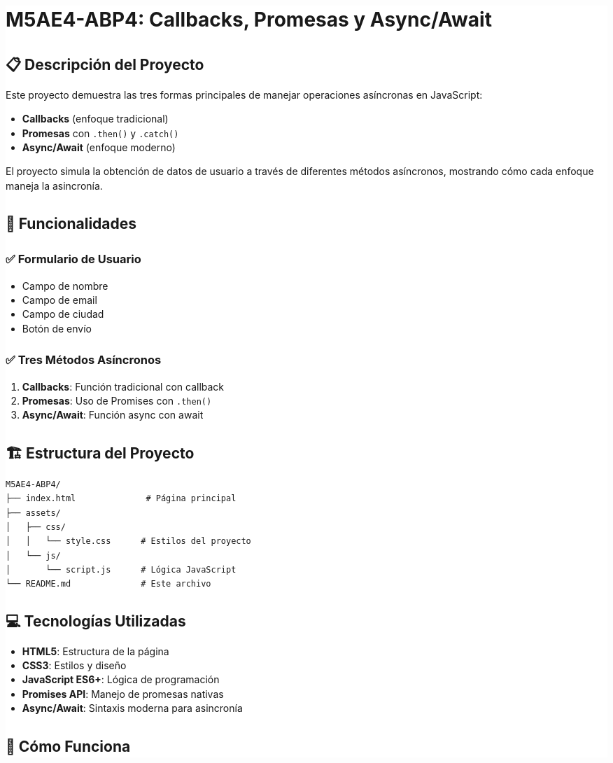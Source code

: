 # M5AE4-ABP4: Callbacks, Promesas y Async/Await

## 📋 Descripción del Proyecto

Este proyecto demuestra las tres formas principales de manejar operaciones asíncronas en JavaScript:
- **Callbacks** (enfoque tradicional)
- **Promesas** con `.then()` y `.catch()`
- **Async/Await** (enfoque moderno)

El proyecto simula la obtención de datos de usuario a través de diferentes métodos asíncronos, mostrando cómo cada enfoque maneja la asincronía.

## 🚀 Funcionalidades

### ✅ Formulario de Usuario
- Campo de nombre
- Campo de email
- Campo de ciudad
- Botón de envío

### ✅ Tres Métodos Asíncronos
1. **Callbacks**: Función tradicional con callback
2. **Promesas**: Uso de Promises con `.then()`
3. **Async/Await**: Función async con await

## 🏗️ Estructura del Proyecto

```
M5AE4-ABP4/
├── index.html              # Página principal
├── assets/
│   ├── css/
│   │   └── style.css      # Estilos del proyecto
│   └── js/
│       └── script.js      # Lógica JavaScript
└── README.md              # Este archivo
```

## 💻 Tecnologías Utilizadas

- **HTML5**: Estructura de la página
- **CSS3**: Estilos y diseño
- **JavaScript ES6+**: Lógica de programación
- **Promises API**: Manejo de promesas nativas
- **Async/Await**: Sintaxis moderna para asincronía

## 🔧 Cómo Funciona
